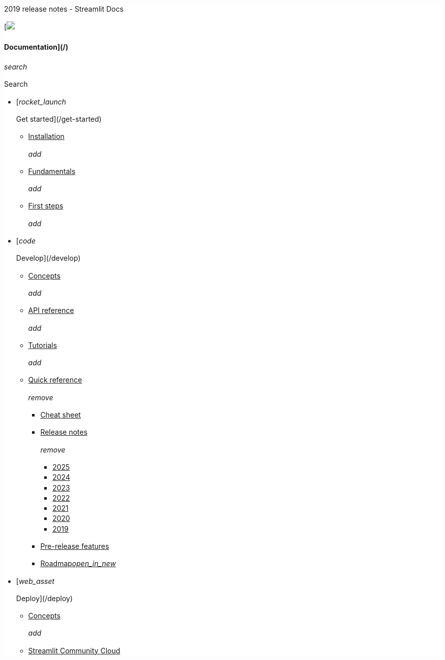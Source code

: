 ﻿2019 release notes - Streamlit Docs

[![](/logo.svg)

#### Documentation](/)

*search*

Search

* [*rocket\_launch*

  Get started](/get-started)
  + [Installation](/get-started/installation)

    *add*
  + [Fundamentals](/get-started/fundamentals)

    *add*
  + [First steps](/get-started/tutorials)

    *add*
* [*code*

  Develop](/develop)
  + [Concepts](/develop/concepts)

    *add*
  + [API reference](/develop/api-reference)

    *add*
  + [Tutorials](/develop/tutorials)

    *add*
  + [Quick reference](/develop/quick-reference)

    *remove*

    - [Cheat sheet](/develop/quick-reference/cheat-sheet)
    - [Release notes](/develop/quick-reference/release-notes)

      *remove*

      * [2025](/develop/quick-reference/release-notes/2025)
      * [2024](/develop/quick-reference/release-notes/2024)
      * [2023](/develop/quick-reference/release-notes/2023)
      * [2022](/develop/quick-reference/release-notes/2022)
      * [2021](/develop/quick-reference/release-notes/2021)
      * [2020](/develop/quick-reference/release-notes/2020)
      * [2019](/develop/quick-reference/release-notes/2019)
    - [Pre-release features](/develop/quick-reference/prerelease)
    - [Roadmap*open\_in\_new*](https://roadmap.streamlit.app)
* [*web\_asset*

  Deploy](/deploy)
  + [Concepts](/deploy/concepts)

    *add*
  + [Streamlit Community Cloud](/deploy/streamlit-community-cloud)
